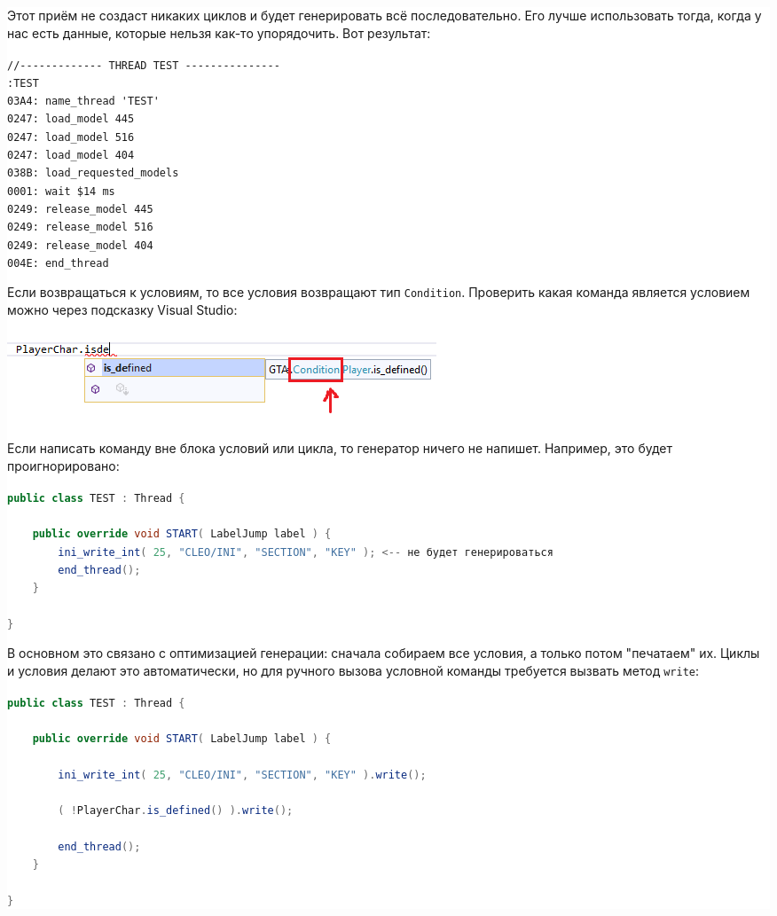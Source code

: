 Этот приём не создаст никаких циклов и будет генерировать всё последовательно. Его лучше использовать тогда, когда у нас есть данные, которые нельзя как-то упорядочить. Вот результат:

```
//------------- THREAD TEST ---------------
:TEST
03A4: name_thread 'TEST'
0247: load_model 445
0247: load_model 516
0247: load_model 404
038B: load_requested_models
0001: wait $14 ms
0249: release_model 445
0249: release_model 516
0249: release_model 404
004E: end_thread
```

Если возвращаться к условиям, то все условия возвращают тип `Condition`. Проверить какая команда является условием можно через подсказку Visual Studio: &#x20;

![](../../.gitbook/assets/hlp7.png)

Если написать команду вне блока условий или цикла, то генератор ничего не напишет. Например, это будет проигнорировано:

```csharp
public class TEST : Thread {

    public override void START( LabelJump label ) {
        ini_write_int( 25, "CLEO/INI", "SECTION", "KEY" ); <-- не будет генерироваться
        end_thread();
    }

}
```

В основном это связано с оптимизацией генерации: сначала собираем все условия, а только потом "печатаем" их. Циклы и условия делают это автоматически, но для ручного вызова условной команды требуется вызвать метод `write`:

```csharp
public class TEST : Thread {

    public override void START( LabelJump label ) {

        ini_write_int( 25, "CLEO/INI", "SECTION", "KEY" ).write();

        ( !PlayerChar.is_defined() ).write();

        end_thread();
    }

}
```
